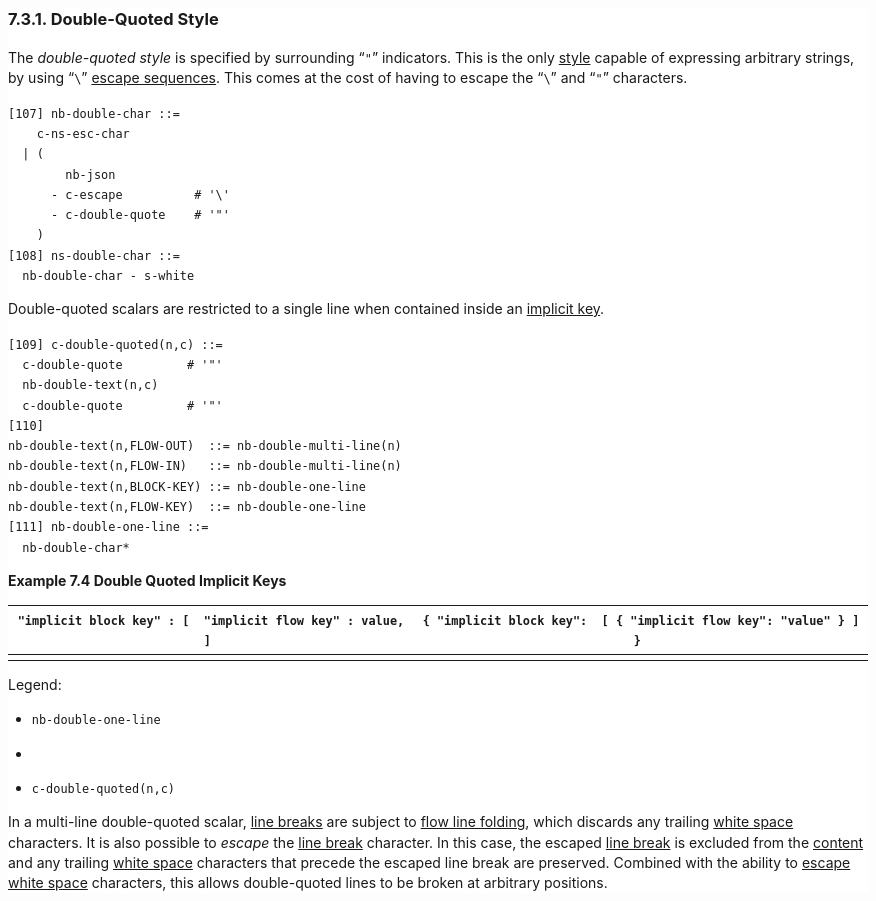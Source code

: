 ### 7.3.1. Double-Quoted Style

The *double-quoted style* is specified by surrounding “`"`” indicators. This is the only [style](https://yaml.org/spec/1.2.2/#node-styles) capable of expressing arbitrary strings, by using “`\`” [escape sequences](https://yaml.org/spec/1.2.2/#escaped-characters). This comes at the cost of having to escape the “`\`” and “`"`” characters.

```
[107] nb-double-char ::=
    c-ns-esc-char
  | (
        nb-json
      - c-escape          # '\'
      - c-double-quote    # '"'
    )
[108] ns-double-char ::=
  nb-double-char - s-white
```

Double-quoted scalars are restricted to a single line when contained inside an [implicit key](https://yaml.org/spec/1.2.2/#example-single-pair-explicit-entry).

```
[109] c-double-quoted(n,c) ::=
  c-double-quote         # '"'
  nb-double-text(n,c)
  c-double-quote         # '"'
[110]
nb-double-text(n,FLOW-OUT)  ::= nb-double-multi-line(n)
nb-double-text(n,FLOW-IN)   ::= nb-double-multi-line(n)
nb-double-text(n,BLOCK-KEY) ::= nb-double-one-line
nb-double-text(n,FLOW-KEY)  ::= nb-double-one-line
[111] nb-double-one-line ::=
  nb-double-char*
```

**Example 7.4 Double Quoted Implicit Keys**

| `"implicit block key" : [  "implicit flow key" : value, ] ` | `{ "implicit block key":  [ { "implicit flow key": "value" } ] } ` |
| ----------------------------------------------------------- | ------------------------------------------------------------ |
|                                                             |                                                              |

Legend:

- `nb-double-one-line`
-  

- `c-double-quoted(n,c)`

In a multi-line double-quoted scalar, [line breaks](https://yaml.org/spec/1.2.2/#line-break-characters) are subject to [flow line folding](https://yaml.org/spec/1.2.2/#flow-folding), which discards any trailing [white space](https://yaml.org/spec/1.2.2/#white-space-characters) characters. It is also possible to *escape* the [line break](https://yaml.org/spec/1.2.2/#line-break-characters) character. In this case, the escaped [line break](https://yaml.org/spec/1.2.2/#line-break-characters) is excluded from the [content](https://yaml.org/spec/1.2.2/#nodes) and any trailing [white space](https://yaml.org/spec/1.2.2/#white-space-characters) characters that precede the escaped line break are preserved. Combined with the ability to [escape](https://yaml.org/spec/1.2.2/#escaped-characters) [white space](https://yaml.org/spec/1.2.2/#white-space-characters) characters, this allows double-quoted lines to be broken at arbitrary positions.
